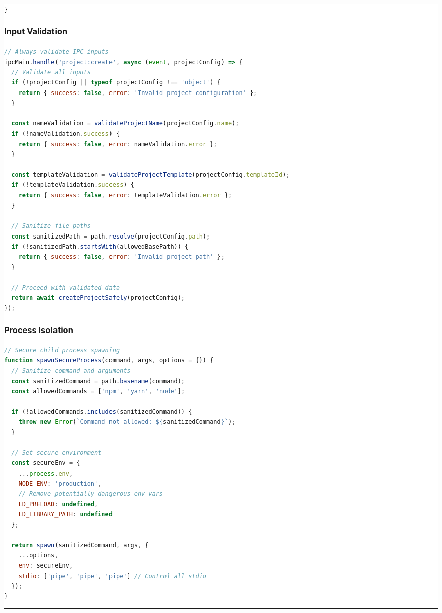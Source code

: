 ```javascript
}
```

### Input Validation
```javascript
// Always validate IPC inputs
ipcMain.handle('project:create', async (event, projectConfig) => {
  // Validate all inputs
  if (!projectConfig || typeof projectConfig !== 'object') {
    return { success: false, error: 'Invalid project configuration' };
  }
  
  const nameValidation = validateProjectName(projectConfig.name);
  if (!nameValidation.success) {
    return { success: false, error: nameValidation.error };
  }
  
  const templateValidation = validateProjectTemplate(projectConfig.templateId);
  if (!templateValidation.success) {
    return { success: false, error: templateValidation.error };
  }
  
  // Sanitize file paths
  const sanitizedPath = path.resolve(projectConfig.path);
  if (!sanitizedPath.startsWith(allowedBasePath)) {
    return { success: false, error: 'Invalid project path' };
  }
  
  // Proceed with validated data
  return await createProjectSafely(projectConfig);
});
```

### Process Isolation
```javascript
// Secure child process spawning
function spawnSecureProcess(command, args, options = {}) {
  // Sanitize command and arguments
  const sanitizedCommand = path.basename(command);
  const allowedCommands = ['npm', 'yarn', 'node'];
  
  if (!allowedCommands.includes(sanitizedCommand)) {
    throw new Error(`Command not allowed: ${sanitizedCommand}`);
  }
  
  // Set secure environment
  const secureEnv = {
    ...process.env,
    NODE_ENV: 'production',
    // Remove potentially dangerous env vars
    LD_PRELOAD: undefined,
    LD_LIBRARY_PATH: undefined
  };
  
  return spawn(sanitizedCommand, args, {
    ...options,
    env: secureEnv,
    stdio: ['pipe', 'pipe', 'pipe'] // Control all stdio
  });
}
```

---